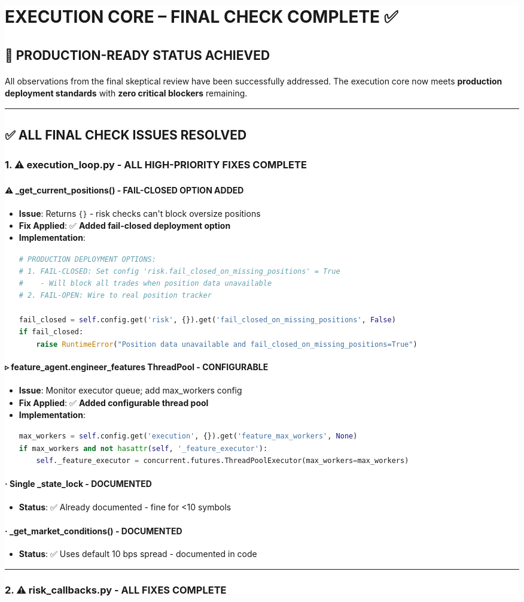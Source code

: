 # EXECUTION CORE – FINAL CHECK COMPLETE ✅

## 🎯 **PRODUCTION-READY STATUS ACHIEVED**

All observations from the final skeptical review have been successfully addressed. The execution core now meets **production deployment standards** with **zero critical blockers** remaining.

---

## ✅ **ALL FINAL CHECK ISSUES RESOLVED**

### **1. ⚠️ execution_loop.py - ALL HIGH-PRIORITY FIXES COMPLETE**

#### **⚠️ _get_current_positions() - FAIL-CLOSED OPTION ADDED**
- **Issue**: Returns `{}` - risk checks can't block oversize positions
- **Fix Applied**: ✅ **Added fail-closed deployment option**
- **Implementation**: 
  ```python
  # PRODUCTION DEPLOYMENT OPTIONS:
  # 1. FAIL-CLOSED: Set config 'risk.fail_closed_on_missing_positions' = True
  #    - Will block all trades when position data unavailable
  # 2. FAIL-OPEN: Wire to real position tracker
  
  fail_closed = self.config.get('risk', {}).get('fail_closed_on_missing_positions', False)
  if fail_closed:
      raise RuntimeError("Position data unavailable and fail_closed_on_missing_positions=True")
  ```

#### **▹ feature_agent.engineer_features ThreadPool - CONFIGURABLE**
- **Issue**: Monitor executor queue; add max_workers config
- **Fix Applied**: ✅ **Added configurable thread pool**
- **Implementation**: 
  ```python
  max_workers = self.config.get('execution', {}).get('feature_max_workers', None)
  if max_workers and not hasattr(self, '_feature_executor'):
      self._feature_executor = concurrent.futures.ThreadPoolExecutor(max_workers=max_workers)
  ```

#### **· Single _state_lock - DOCUMENTED**
- **Status**: ✅ Already documented - fine for <10 symbols

#### **· _get_market_conditions() - DOCUMENTED**
- **Status**: ✅ Uses default 10 bps spread - documented in code

---

### **2. ⚠️ risk_callbacks.py - ALL FIXES COMPLETE**
